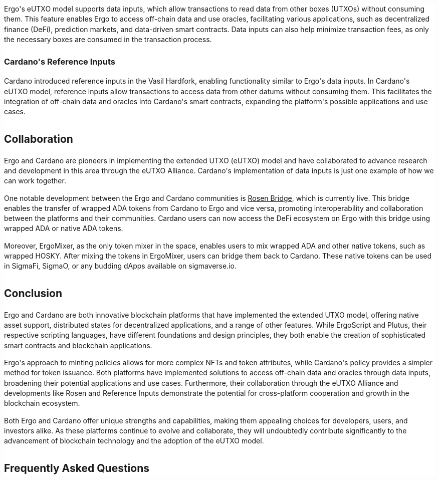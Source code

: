 Ergo's eUTXO model supports data inputs, which allow transactions to read data from other boxes (UTXOs) without consuming them. This feature enables Ergo to access off-chain data and use oracles, facilitating various applications, such as decentralized finance (DeFi), prediction markets, and data-driven smart contracts. Data inputs can also help minimize transaction fees, as only the necessary boxes are consumed in the transaction process.

### Cardano's Reference Inputs

Cardano introduced reference inputs in the Vasil Hardfork, enabling functionality similar to Ergo's data inputs. In Cardano's eUTXO model, reference inputs allow transactions to access data from other datums without consuming them. This facilitates the integration of off-chain data and oracles into Cardano's smart contracts, expanding the platform's possible applications and use cases.

## Collaboration

Ergo and Cardano are pioneers in implementing the extended UTXO (eUTXO) model and have collaborated to advance research and development in this area through the eUTXO Alliance. Cardano's implementation of data inputs is just one example of how we can work together.

One notable development between the Ergo and Cardano communities is [Rosen Bridge](rosen.md), which is currently live. This bridge enables the transfer of wrapped ADA tokens from Cardano to Ergo and vice versa, promoting interoperability and collaboration between the platforms and their communities. Cardano users can now access the DeFi ecosystem on Ergo with this bridge using wrapped ADA or native ADA tokens.

Moreover, ErgoMixer, as the only token mixer in the space, enables users to mix wrapped ADA and other native tokens, such as wrapped HOSKY. After mixing the tokens in ErgoMixer, users can bridge them back to Cardano. These native tokens can be used in SigmaFi, SigmaO, or any budding dApps available on sigmaverse.io.

## Conclusion

Ergo and Cardano are both innovative blockchain platforms that have implemented the extended UTXO model, offering native asset support, distributed states for decentralized applications, and a range of other features. While ErgoScript and Plutus, their respective scripting languages, have different foundations and design principles, they both enable the creation of sophisticated smart contracts and blockchain applications.

Ergo's approach to minting policies allows for more complex NFTs and token attributes, while Cardano's policy provides a simpler method for token issuance. Both platforms have implemented solutions to access off-chain data and oracles through data inputs, broadening their potential applications and use cases. Furthermore, their collaboration through the eUTXO Alliance and developments like Rosen and Reference Inputs demonstrate the potential for cross-platform cooperation and growth in the blockchain ecosystem.

Both Ergo and Cardano offer unique strengths and capabilities, making them appealing choices for developers, users, and investors alike. As these platforms continue to evolve and collaborate, they will undoubtedly contribute significantly to the advancement of blockchain technology and the adoption of the eUTXO model.



## Frequently Asked Questions
